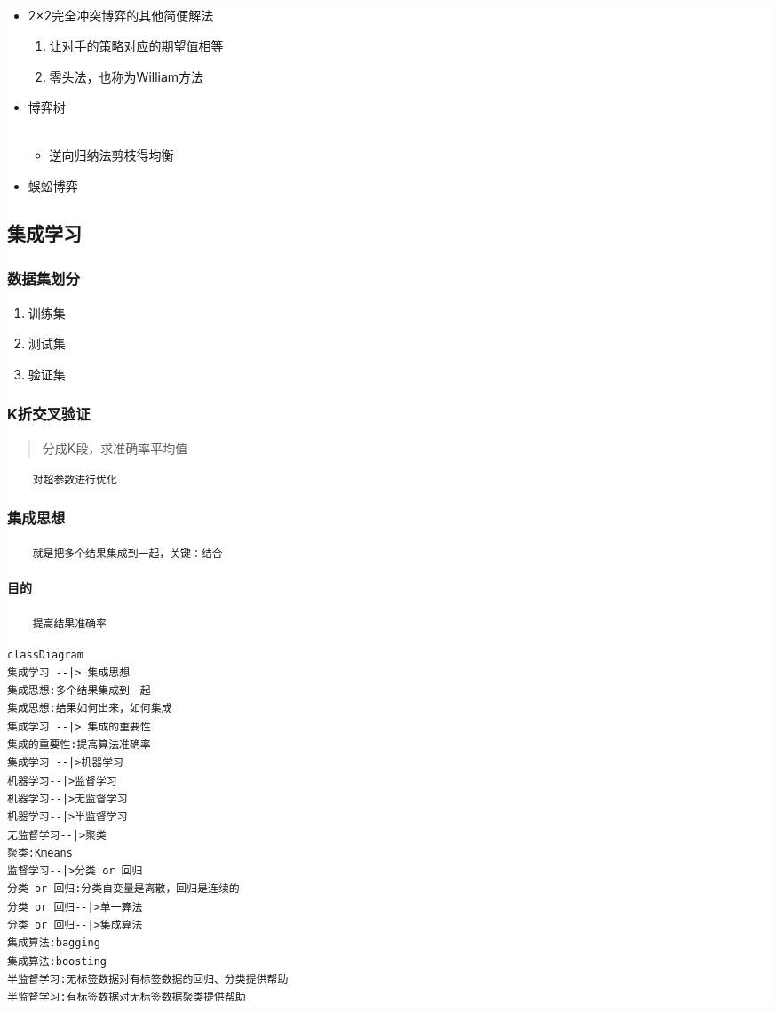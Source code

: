 - 2×2完全冲突博弈的其他简便解法
  
  1. 让对手的策略对应的期望值相等
  
  2. 零头法，也称为William方法

- 博弈树
  
  <img title="" src="https://gitee.com/Swinden/images/raw/master/img/20230129135346.png" alt="" width="391">
  
  - 逆向归纳法剪枝得均衡

- 蜈蚣博弈

## 集成学习

### 数据集划分

1. 训练集

2. 测试集

3. 验证集

### K折交叉验证

> 分成K段，求准确率平均值

        对超参数进行优化

### 集成思想

        就是把多个结果集成到一起，关键：结合

#### 目的

        提高结果准确率

```mermaid
classDiagram
集成学习 --|> 集成思想
集成思想:多个结果集成到一起
集成思想:结果如何出来，如何集成
集成学习 --|> 集成的重要性
集成的重要性:提高算法准确率
集成学习 --|>机器学习
机器学习--|>监督学习
机器学习--|>无监督学习
机器学习--|>半监督学习
无监督学习--|>聚类
聚类:Kmeans
监督学习--|>分类 or 回归
分类 or 回归:分类自变量是离散，回归是连续的
分类 or 回归--|>单一算法
分类 or 回归--|>集成算法
集成算法:bagging
集成算法:boosting
半监督学习:无标签数据对有标签数据的回归、分类提供帮助
半监督学习:有标签数据对无标签数据聚类提供帮助
```
